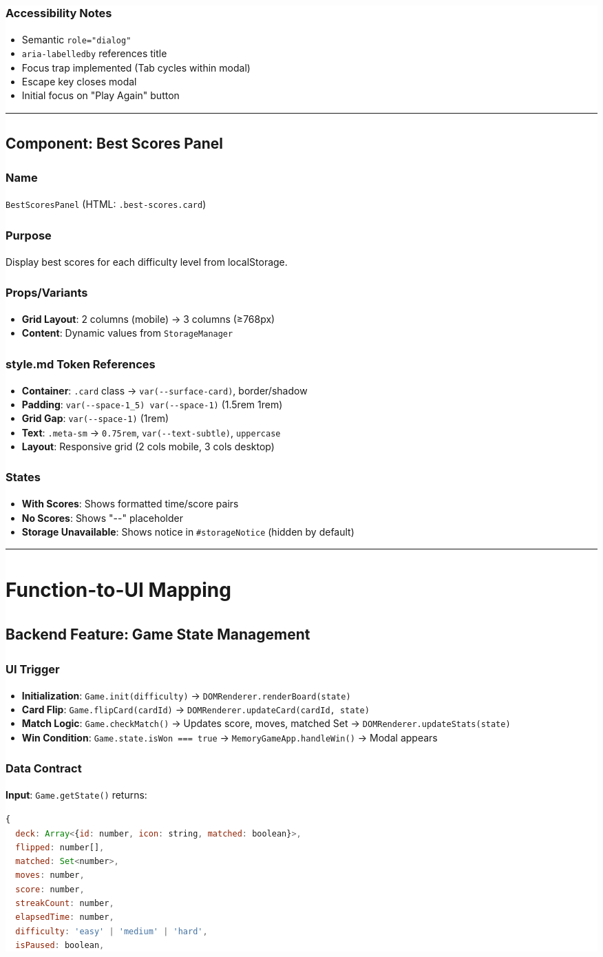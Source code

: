 ### Accessibility Notes
- Semantic `role="dialog"`
- `aria-labelledby` references title
- Focus trap implemented (Tab cycles within modal)
- Escape key closes modal
- Initial focus on "Play Again" button

---

## Component: Best Scores Panel

### Name
`BestScoresPanel` (HTML: `.best-scores.card`)

### Purpose
Display best scores for each difficulty level from localStorage.

### Props/Variants
- **Grid Layout**: 2 columns (mobile) → 3 columns (≥768px)
- **Content**: Dynamic values from `StorageManager`

### style.md Token References
- **Container**: `.card` class → `var(--surface-card)`, border/shadow
- **Padding**: `var(--space-1_5) var(--space-1)` (1.5rem 1rem)
- **Grid Gap**: `var(--space-1)` (1rem)
- **Text**: `.meta-sm` → `0.75rem`, `var(--text-subtle)`, `uppercase`
- **Layout**: Responsive grid (2 cols mobile, 3 cols desktop)

### States
- **With Scores**: Shows formatted time/score pairs
- **No Scores**: Shows "--" placeholder
- **Storage Unavailable**: Shows notice in `#storageNotice` (hidden by default)

---

# Function-to-UI Mapping

## Backend Feature: Game State Management

### UI Trigger
- **Initialization**: `Game.init(difficulty)` → `DOMRenderer.renderBoard(state)`
- **Card Flip**: `Game.flipCard(cardId)` → `DOMRenderer.updateCard(cardId, state)`
- **Match Logic**: `Game.checkMatch()` → Updates score, moves, matched Set → `DOMRenderer.updateStats(state)`
- **Win Condition**: `Game.state.isWon === true` → `MemoryGameApp.handleWin()` → Modal appears

### Data Contract
**Input**: `Game.getState()` returns:
```js
{
  deck: Array<{id: number, icon: string, matched: boolean}>,
  flipped: number[],
  matched: Set<number>,
  moves: number,
  score: number,
  streakCount: number,
  elapsedTime: number,
  difficulty: 'easy' | 'medium' | 'hard',
  isPaused: boolean,
```
